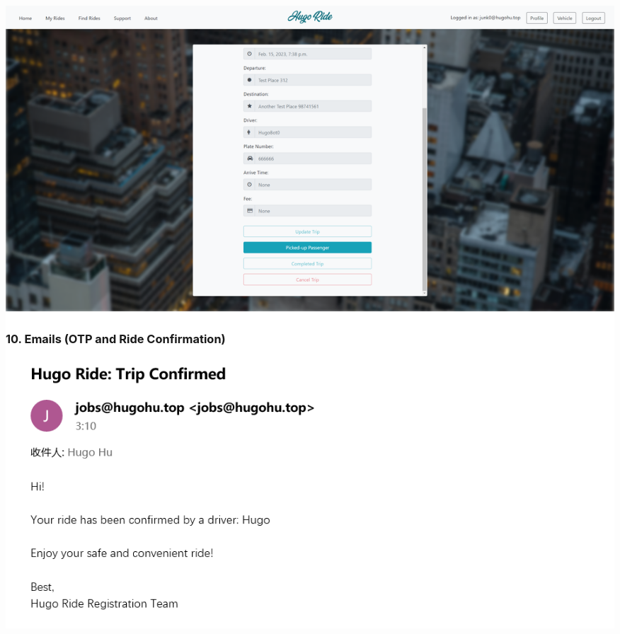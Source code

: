![](assets/img/demo%20(15).png)

### 10. Emails (OTP and Ride Confirmation)
![](assets/img/demo%20(16).png)